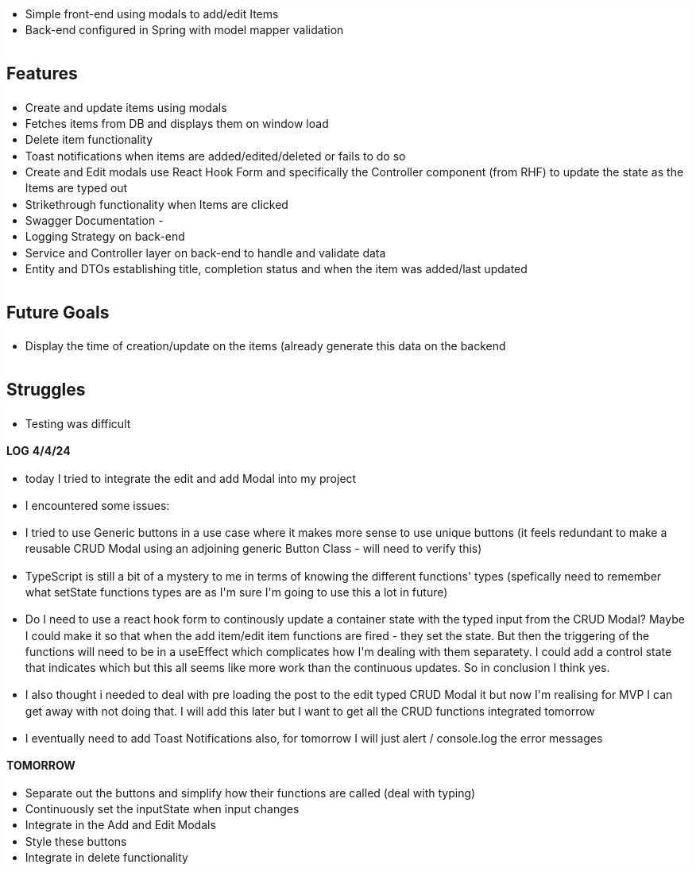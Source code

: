 - Simple front-end using modals to add/edit Items
- Back-end configured in Spring with model mapper validation

## Features

- Create and update items using modals
- Fetches items from DB and displays them on window load
- Delete item functionality
- Toast notifications when items are added/edited/deleted or fails to do so
- Create and Edit modals use React Hook Form and specifically the Controller component (from RHF) to update the state as the Items are typed out
- Strikethrough functionality when Items are clicked
- Swagger Documentation - <insert URL here>
- Logging Strategy on back-end 
- Service and Controller layer on back-end to handle and validate data
- Entity and DTOs establishing title, completion status and when the item was added/last updated

## Future Goals

- Display the time of creation/update on the items (already generate this data on the backend

## Struggles

- Testing was difficult
  
**LOG**
**4/4/24**
- today I tried to integrate the edit and add Modal into my project
  
- I encountered some issues:
- I tried to use Generic buttons in a use case where it makes more sense to use unique buttons (it feels redundant to make a reusable CRUD Modal using an adjoining generic Button Class - will need to verify this)
- TypeScript is still a bit of a mystery to me in terms of knowing the different functions' types (spefically need to remember what setState functions types are as I'm sure I'm going to use this a lot in future)
- Do I need to use a react hook form to continously update a container state with the typed input from the CRUD Modal? Maybe I could make it so that when the add item/edit item functions are fired - they set the state. But then the triggering of the functions will need to be in a useEffect which complicates how I'm dealing with them separatety. I could add a control state that indicates which but this all seems like more work than the continuous updates. So in conclusion I think yes.
- I also thought i needed to deal with pre loading the post to the edit typed CRUD Modal it but now I'm realising for MVP I can get away with not doing that. I will add this later but I want to get all the CRUD functions integrated tomorrow
- I eventually need to add Toast Notifications also, for tomorrow I will just alert / console.log the error messages


**TOMORROW**
- Separate out the buttons and simplify how their functions are called (deal with typing)
- Continuously set the inputState when input changes
- Integrate in the Add and Edit Modals
- Style these buttons
- Integrate in delete functionality
